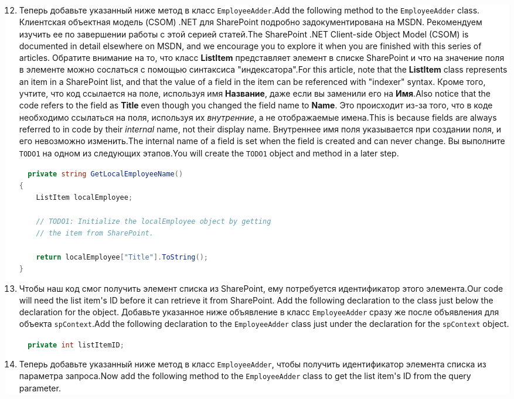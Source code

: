12. <span data-ttu-id="364ad-194">Теперь добавьте указанный ниже метод в класс `EmployeeAdder`.</span><span class="sxs-lookup"><span data-stu-id="364ad-194">Add the following method to the  `EmployeeAdder` class.</span></span> <span data-ttu-id="364ad-195">Клиентская объектная модель (CSOM) .NET для SharePoint подробно задокументирована на MSDN. Рекомендуем изучить ее по завершении работы с этой серией статей.</span><span class="sxs-lookup"><span data-stu-id="364ad-195">The SharePoint .NET Client-side Object Model (CSOM) is documented in detail elsewhere on MSDN, and we encourage you to explore it when you are finished with this series of articles.</span></span> <span data-ttu-id="364ad-196">Обратите внимание на то, что класс **ListItem** представляет элемент в списке SharePoint и что на значение поля в элементе можно сослаться с помощью синтаксиса "индексатора".</span><span class="sxs-lookup"><span data-stu-id="364ad-196">For this article, note that the **ListItem** class represents an item in a SharePoint list, and that the value of a field in the item can be referenced with "indexer" syntax.</span></span> <span data-ttu-id="364ad-197">Кроме того, учтите, что код ссылается на поле, используя имя **Название**, даже если вы заменили его на **Имя**.</span><span class="sxs-lookup"><span data-stu-id="364ad-197">Also notice that the code refers to the field as **Title** even though you changed the field name to **Name**.</span></span> <span data-ttu-id="364ad-198">Это происходит из-за того, что в коде необходимо ссылаться на поля, используя их *внутренние*, а не отображаемые имена.</span><span class="sxs-lookup"><span data-stu-id="364ad-198">This is because fields are always referred to in code by their *internal* name, not their display name.</span></span> <span data-ttu-id="364ad-199">Внутреннее имя поля указывается при создании поля, и его невозможно изменить.</span><span class="sxs-lookup"><span data-stu-id="364ad-199">The internal name of a field is set when the field is created and can never change.</span></span> <span data-ttu-id="364ad-200">Вы выполните `TODO1` на одном из следующих этапов.</span><span class="sxs-lookup"><span data-stu-id="364ad-200">You will create the  `TODO1` object and  method in a later step.</span></span>
    
    ```C#
      private string GetLocalEmployeeName()
    {
        ListItem localEmployee;

        // TODO1: Initialize the localEmployee object by getting  
        // the item from SharePoint.

        return localEmployee["Title"].ToString();
    }
    ```

13. <span data-ttu-id="364ad-201">Чтобы наш код смог получить элемент списка из SharePoint, ему потребуется идентификатор этого элемента.</span><span class="sxs-lookup"><span data-stu-id="364ad-201">Our code will need the list item's ID before it can retrieve it from SharePoint. Add the following declaration to the   class just below the declaration for the  object.</span></span> <span data-ttu-id="364ad-202">Добавьте указанное ниже объявление в класс `EmployeeAdder` сразу же после объявления для объекта `spContext`.</span><span class="sxs-lookup"><span data-stu-id="364ad-202">Add the following declaration to the `EmployeeAdder` class just under the declaration for the `spContext` object.</span></span>
    
    ```C#
      private int listItemID;
    ```

14. <span data-ttu-id="364ad-203">Теперь добавьте указанный ниже метод в класс `EmployeeAdder`, чтобы получить идентификатор элемента списка из параметра запроса.</span><span class="sxs-lookup"><span data-stu-id="364ad-203">Now add the following method to the  `EmployeeAdder` class to get the list item's ID from the query parameter.</span></span>
    